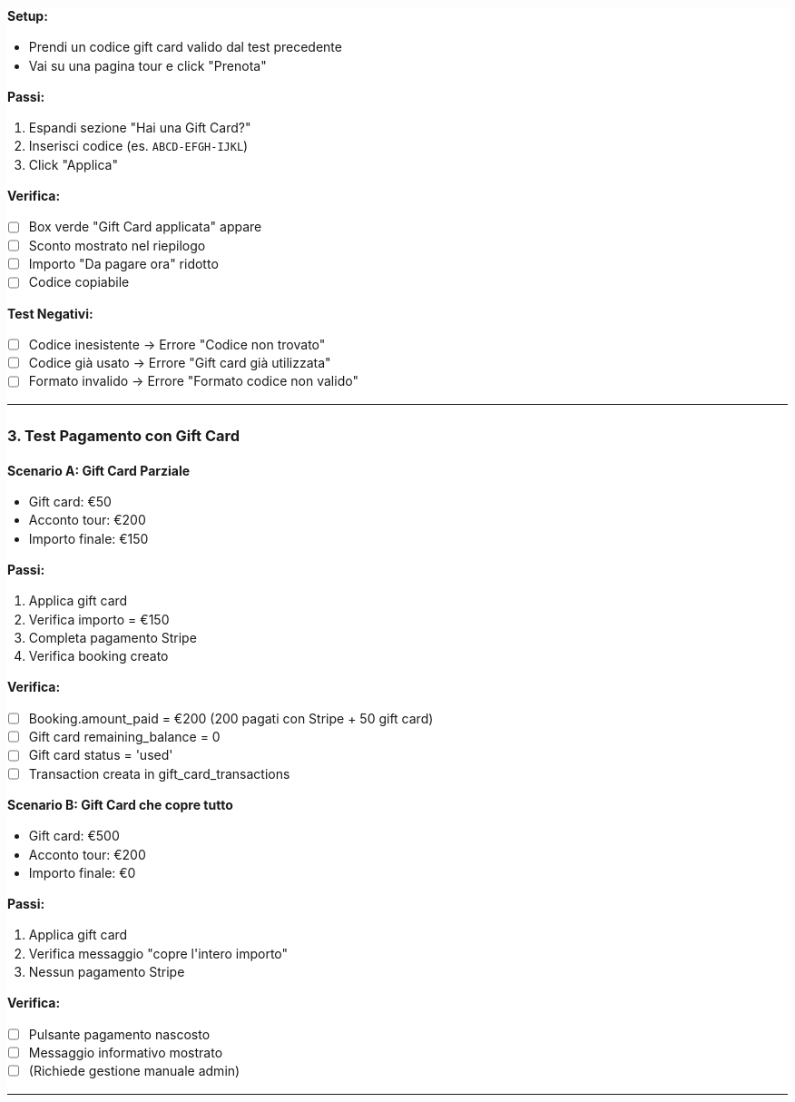 **Setup:**
- Prendi un codice gift card valido dal test precedente
- Vai su una pagina tour e click "Prenota"

**Passi:**
1. Espandi sezione "Hai una Gift Card?"
2. Inserisci codice (es. `ABCD-EFGH-IJKL`)
3. Click "Applica"

**Verifica:**
- [ ] Box verde "Gift Card applicata" appare
- [ ] Sconto mostrato nel riepilogo
- [ ] Importo "Da pagare ora" ridotto
- [ ] Codice copiabile

**Test Negativi:**
- [ ] Codice inesistente → Errore "Codice non trovato"
- [ ] Codice già usato → Errore "Gift card già utilizzata"
- [ ] Formato invalido → Errore "Formato codice non valido"

---

### **3. Test Pagamento con Gift Card**

**Scenario A: Gift Card Parziale**
- Gift card: €50
- Acconto tour: €200
- Importo finale: €150

**Passi:**
1. Applica gift card
2. Verifica importo = €150
3. Completa pagamento Stripe
4. Verifica booking creato

**Verifica:**
- [ ] Booking.amount_paid = €200 (200 pagati con Stripe + 50 gift card)
- [ ] Gift card remaining_balance = 0
- [ ] Gift card status = 'used'
- [ ] Transaction creata in gift_card_transactions

**Scenario B: Gift Card che copre tutto**
- Gift card: €500
- Acconto tour: €200
- Importo finale: €0

**Passi:**
1. Applica gift card
2. Verifica messaggio "copre l'intero importo"
3. Nessun pagamento Stripe

**Verifica:**
- [ ] Pulsante pagamento nascosto
- [ ] Messaggio informativo mostrato
- [ ] (Richiede gestione manuale admin)

---